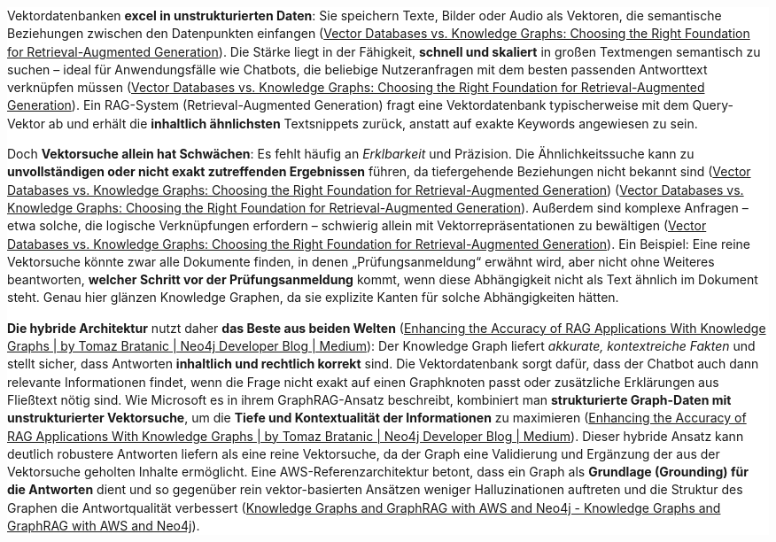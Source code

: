 Vektordatenbanken **excel in unstrukturierten Daten**: Sie speichern Texte, Bilder oder Audio als Vektoren, die semantische Beziehungen zwischen den Datenpunkten einfangen ([Vector Databases vs. Knowledge Graphs: Choosing the Right Foundation for Retrieval-Augmented Generation](https://www.linkedin.com/pulse/vector-databases-vs-knowledge-graphs-choosing-right-harsha-srivatsa-a1hic#:~:text=Vector%20databases%20excel%20at%20storing,relying%20solely%20on%20keyword%20matching)). Die Stärke liegt in der Fähigkeit, **schnell und skaliert** in großen Textmengen semantisch zu suchen – ideal für Anwendungsfälle wie Chatbots, die beliebige Nutzeranfragen mit dem besten passenden Antworttext verknüpfen müssen ([Vector Databases vs. Knowledge Graphs: Choosing the Right Foundation for Retrieval-Augmented Generation](https://www.linkedin.com/pulse/vector-databases-vs-knowledge-graphs-choosing-right-harsha-srivatsa-a1hic#:~:text=Vector%20databases%20excel%20at%20storing,relying%20solely%20on%20keyword%20matching)). Ein RAG-System (Retrieval-Augmented Generation) fragt eine Vektordatenbank typischerweise mit dem Query-Vektor ab und erhält die **inhaltlich ähnlichsten** Textsnippets zurück, anstatt auf exakte Keywords angewiesen zu sein.

Doch **Vektorsuche allein hat Schwächen**: Es fehlt häufig an *Erklbarkeit* und Präzision. Die Ähnlichkeitssuche kann zu **unvollständigen oder nicht exakt zutreffenden Ergebnissen** führen, da tiefergehende Beziehungen nicht bekannt sind ([Vector Databases vs. Knowledge Graphs: Choosing the Right Foundation for Retrieval-Augmented Generation](https://www.linkedin.com/pulse/vector-databases-vs-knowledge-graphs-choosing-right-harsha-srivatsa-a1hic#:~:text=While%20vector%20databases%20offer%20efficient,face%20performance%20challenges%20at%20scale)) ([Vector Databases vs. Knowledge Graphs: Choosing the Right Foundation for Retrieval-Augmented Generation](https://www.linkedin.com/pulse/vector-databases-vs-knowledge-graphs-choosing-right-harsha-srivatsa-a1hic#:~:text=However%2C%20vector%20databases%20have%20some,explainability%20of%20the%20generated%20responses)). Außerdem sind komplexe Anfragen – etwa solche, die logische Verknüpfungen erfordern – schwierig allein mit Vektorrepräsentationen zu bewältigen ([Vector Databases vs. Knowledge Graphs: Choosing the Right Foundation for Retrieval-Augmented Generation](https://www.linkedin.com/pulse/vector-databases-vs-knowledge-graphs-choosing-right-harsha-srivatsa-a1hic#:~:text=While%20vector%20databases%20offer%20efficient,face%20performance%20challenges%20at%20scale)). Ein Beispiel: Eine reine Vektorsuche könnte zwar alle Dokumente finden, in denen „Prüfungsanmeldung“ erwähnt wird, aber nicht ohne Weiteres beantworten, **welcher Schritt vor der Prüfungsanmeldung** kommt, wenn diese Abhängigkeit nicht als Text ähnlich im Dokument steht. Genau hier glänzen Knowledge Graphen, da sie explizite Kanten für solche Abhängigkeiten hätten.

**Die hybride Architektur** nutzt daher **das Beste aus beiden Welten** ([Enhancing the Accuracy of RAG Applications With Knowledge Graphs | by Tomaz Bratanic | Neo4j Developer Blog | Medium](https://medium.com/neo4j/enhancing-the-accuracy-of-rag-applications-with-knowledge-graphs-ad5e2ffab663#:~:text=can%20combine%20structured%20graph%20data,demonstrate%20in%20this%20blog%20post)): Der Knowledge Graph liefert *akkurate, kontextreiche Fakten* und stellt sicher, dass Antworten **inhaltlich und rechtlich korrekt** sind. Die Vektordatenbank sorgt dafür, dass der Chatbot auch dann relevante Informationen findet, wenn die Frage nicht exakt auf einen Graphknoten passt oder zusätzliche Erklärungen aus Fließtext nötig sind. Wie Microsoft es in ihrem GraphRAG-Ansatz beschreibt, kombiniert man **strukturierte Graph-Daten mit unstrukturierter Vektorsuche**, um die **Tiefe und Kontextualität der Informationen** zu maximieren ([Enhancing the Accuracy of RAG Applications With Knowledge Graphs | by Tomaz Bratanic | Neo4j Developer Blog | Medium](https://medium.com/neo4j/enhancing-the-accuracy-of-rag-applications-with-knowledge-graphs-ad5e2ffab663#:~:text=Graphs%20are%20great%20at%20representing,will%20demonstrate%20in%20this%20blog)). Dieser hybride Ansatz kann deutlich robustere Antworten liefern als eine reine Vektorsuche, da der Graph eine Validierung und Ergänzung der aus der Vektorsuche geholten Inhalte ermöglicht. Eine AWS-Referenzarchitektur betont, dass ein Graph als **Grundlage (Grounding) für die Antworten** dient und so gegenüber rein vektor-basierten Ansätzen weniger Halluzinationen auftreten und die Struktur des Graphen die Antwortqualität verbessert ([Knowledge Graphs and GraphRAG with AWS and Neo4j - Knowledge Graphs and GraphRAG with AWS and Neo4j](https://docs.aws.amazon.com/architecture-diagrams/latest/knowledge-graphs-and-graphrag-with-neo4j/knowledge-graphs-and-graphrag-with-neo4j.html#:~:text=9,the%20graph%20to%20improve%20responses)).
